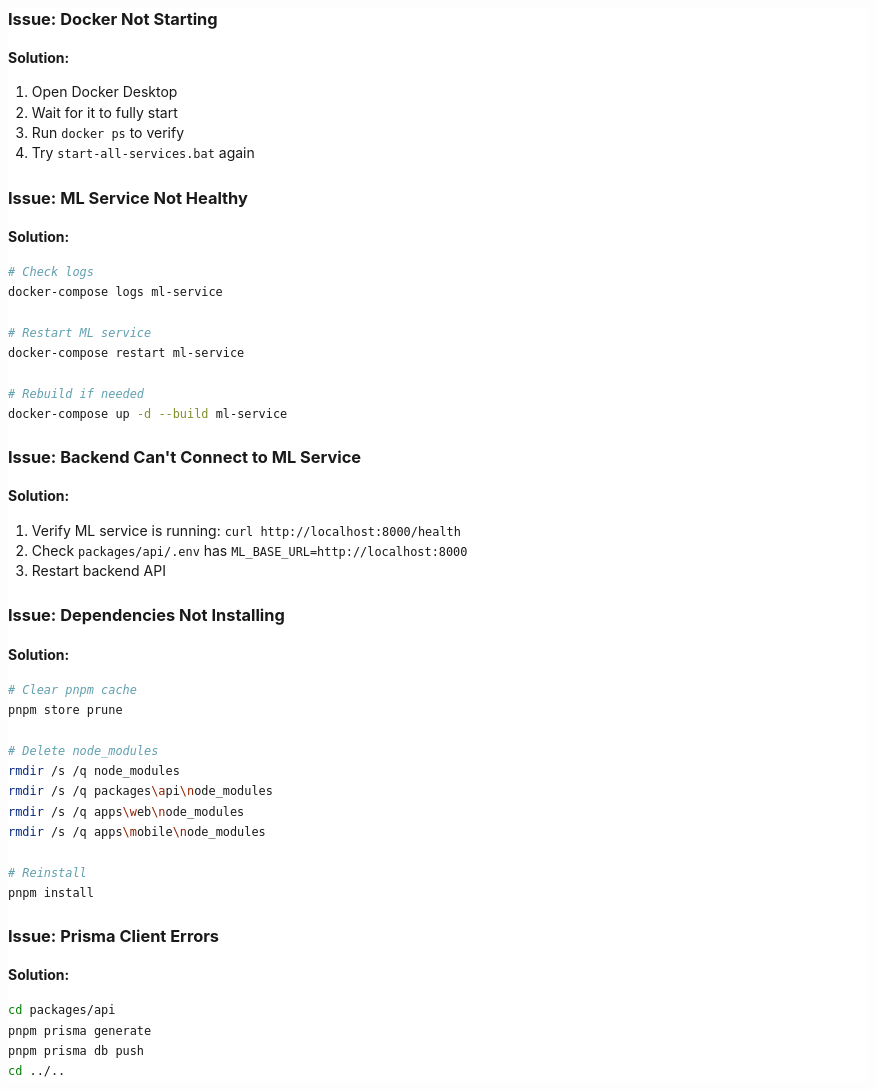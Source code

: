 ### Issue: Docker Not Starting

**Solution:**
1. Open Docker Desktop
2. Wait for it to fully start
3. Run `docker ps` to verify
4. Try `start-all-services.bat` again

### Issue: ML Service Not Healthy

**Solution:**
```bash
# Check logs
docker-compose logs ml-service

# Restart ML service
docker-compose restart ml-service

# Rebuild if needed
docker-compose up -d --build ml-service
```

### Issue: Backend Can't Connect to ML Service

**Solution:**
1. Verify ML service is running: `curl http://localhost:8000/health`
2. Check `packages/api/.env` has `ML_BASE_URL=http://localhost:8000`
3. Restart backend API

### Issue: Dependencies Not Installing

**Solution:**
```bash
# Clear pnpm cache
pnpm store prune

# Delete node_modules
rmdir /s /q node_modules
rmdir /s /q packages\api\node_modules
rmdir /s /q apps\web\node_modules
rmdir /s /q apps\mobile\node_modules

# Reinstall
pnpm install
```

### Issue: Prisma Client Errors

**Solution:**
```bash
cd packages/api
pnpm prisma generate
pnpm prisma db push
cd ../..
```
